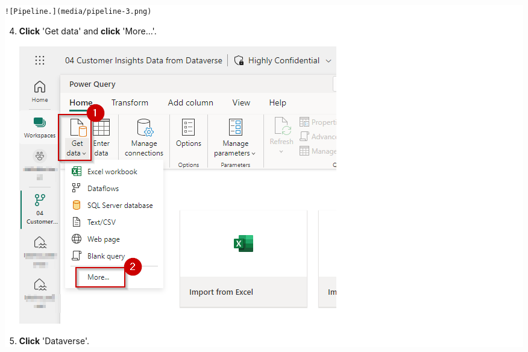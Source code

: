 	![Pipeline.](media/pipeline-3.png)

4. **Click** 'Get data' and **click** 'More...'.

	![Pipeline.](media/pipeline-4.png)

5. **Click** 'Dataverse'.
